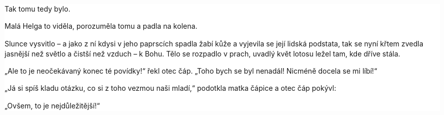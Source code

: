 Tak tomu tedy bylo.

Malá Helga to viděla, porozuměla tomu a padla na kolena.

Slunce vysvitlo – a jako z ní kdysi v jeho paprscích spadla žabí kůže a vyjevila se její lidská podstata, tak se nyní křtem zvedla jasnější než světlo a čistší než vzduch – k Bohu. Tělo se rozpadlo v prach, uvadlý květ lotosu ležel tam, kde dříve stála.

„Ale to je neočekávaný konec té povídky!“ řekl otec čáp. „Toho bych se byl nenadál! Nicméně docela se mi líbí!“

„Já si spíš kladu otázku, co si z toho vezmou naši mladí,“ podotkla matka čápice a otec čáp pokývl:

„Ovšem, to je nejdůležitější!“
